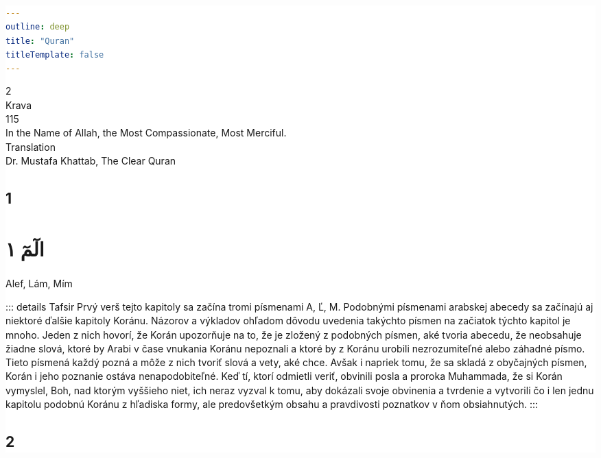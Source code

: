 ```yaml
---
outline: deep
title: "Quran"
titleTemplate: false
---
```



<div class="chapter-title-wrapper">
<div class="chapter-title">2</div>
<div class="chapter-title-slovak">Krava</div>
<div class="chapter-opening">115</div>
<div class="chapter-opening-slovak">In the Name of Allah, the Most Compassionate, Most Merciful.</div>
</div>

<div class="intro2-wrapper">
<div class="chapter-info-wrapper">
<div class="chapter-info-translation">Translation</div>
<div class="chapter-info-name">Dr. Mustafa Khattab, The Clear Quran</div>
</div>
</div>

## 1


<Badge type="info" text="2:1" class="badge" />
<div>
<div class="main-verse" >

<h1 class="verse-arabic">الٓمٓ ١</h1>
</div>

<p>Alef, Lám, Mím</p>
</div>


::: details Tafsir
Prvý verš tejto kapitoly sa začína tromi písmenami A, Ľ, M. Podobnými písmenami arabskej abecedy sa začínajú aj niektoré ďalšie kapitoly Koránu. Názorov a výkladov ohľadom dôvodu uvedenia takýchto písmen na začiatok týchto kapitol je mnoho. Jeden z nich hovorí, že Korán upozorňuje na to, že je zložený z podobných písmen, aké tvoria abecedu, že neobsahuje žiadne slová, ktoré by Arabi v čase vnukania Koránu nepoznali a ktoré by z Koránu urobili nezrozumiteľné alebo záhadné písmo. Tieto písmená každý pozná a môže z nich tvoriť slová a vety, aké chce. Avšak i napriek tomu, že sa skladá z obyčajných písmen, Korán i jeho poznanie ostáva nenapodobiteľné. Keď tí, ktorí odmietli veriť, obvinili posla a proroka Muhammada, že si Korán vymyslel, Boh, nad ktorým vyššieho niet, ich neraz vyzval k tomu, aby dokázali svoje obvinenia a tvrdenie a vytvorili čo i len jednu kapitolu podobnú Koránu z hľadiska formy, ale predovšetkým obsahu a pravdivosti poznatkov v ňom obsiahnutých.
:::

<div class="break"></div>

## 2
